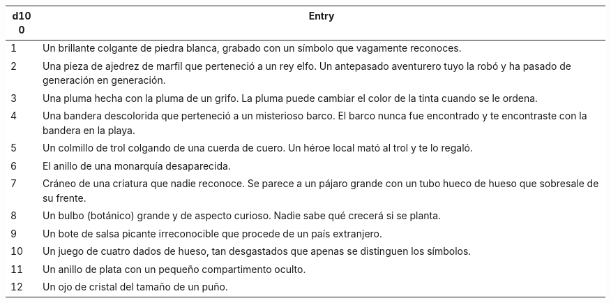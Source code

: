 | d100 | Entry                                                                                                                                                                                                                                                                                                                                                                                                                       |
| ---- | --------------------------------------------------------------------------------------------------------------------------------------------------------------------------------------------------------------------------------------------------------------------------------------------------------------------------------------------------------------------------------------------------------------------------- |
| 1    | Un brillante colgante de piedra blanca, grabado con un símbolo que vagamente reconoces.                                                                                                                                                                                                                                                                                                                                     |
| 2    | Una pieza de ajedrez de marfil que perteneció a un rey elfo. Un antepasado aventurero tuyo la robó y ha pasado de generación en generación.                                                                                                                                                                                                                                                                                 |
| 3    | Una pluma hecha con la pluma de un grifo. La pluma puede cambiar el color de la tinta cuando se le ordena.                                                                                                                                                                                                                                                                                                                  |
| 4    | Una bandera descolorida que perteneció a un misterioso barco. El barco nunca fue encontrado y te encontraste con la bandera en la playa.                                                                                                                                                                                                                                                                                    |
| 5    | Un colmillo de trol colgando de una cuerda de cuero. Un héroe local mató al trol y te lo regaló.                                                                                                                                                                                                                                                                                                                            |
| 6    | El anillo de una monarquía desaparecida.                                                                                                                                                                                                                                                                                                                                                                                    |
| 7    | Cráneo de una criatura que nadie reconoce. Se parece a un pájaro grande con un tubo hueco de hueso que sobresale de su frente.                                                                                                                                                                                                                                                                                              |
| 8    | Un bulbo (botánico) grande y de aspecto curioso. Nadie sabe qué crecerá si se planta.                                                                                                                                                                                                                                                                                                                                       |
| 9    | Un bote de salsa picante irreconocible que procede de un país extranjero.                                                                                                                                                                                                                                                                                                                                                   |
| 10   | Un juego de cuatro dados de hueso, tan desgastados que apenas se distinguen los símbolos.                                                                                                                                                                                                                                                                                                                                   |
| 11   | Un anillo de plata con un pequeño compartimento oculto.                                                                                                                                                                                                                                                                                                                                                                     |
| 12   | Un ojo de cristal del tamaño de un puño.                                                                                                                                                                                                                                                                                                                                                                                    |